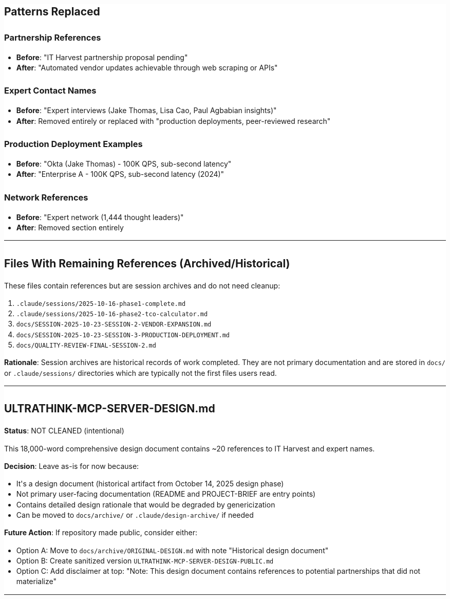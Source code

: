 
## Patterns Replaced

### Partnership References
- **Before**: "IT Harvest partnership proposal pending"
- **After**: "Automated vendor updates achievable through web scraping or APIs"

### Expert Contact Names
- **Before**: "Expert interviews (Jake Thomas, Lisa Cao, Paul Agbabian insights)"
- **After**: Removed entirely or replaced with "production deployments, peer-reviewed research"

### Production Deployment Examples
- **Before**: "Okta (Jake Thomas) - 100K QPS, sub-second latency"
- **After**: "Enterprise A - 100K QPS, sub-second latency (2024)"

### Network References
- **Before**: "Expert network (1,444 thought leaders)"
- **After**: Removed section entirely

---

## Files With Remaining References (Archived/Historical)

These files contain references but are session archives and do not need cleanup:

1. `.claude/sessions/2025-10-16-phase1-complete.md`
2. `.claude/sessions/2025-10-16-phase2-tco-calculator.md`
3. `docs/SESSION-2025-10-23-SESSION-2-VENDOR-EXPANSION.md`
4. `docs/SESSION-2025-10-23-SESSION-3-PRODUCTION-DEPLOYMENT.md`
5. `docs/QUALITY-REVIEW-FINAL-SESSION-2.md`

**Rationale**: Session archives are historical records of work completed. They are not primary documentation and are stored in `docs/` or `.claude/sessions/` directories which are typically not the first files users read.

---

## ULTRATHINK-MCP-SERVER-DESIGN.md

**Status**: NOT CLEANED (intentional)

This 18,000-word comprehensive design document contains ~20 references to IT Harvest and expert names.

**Decision**: Leave as-is for now because:
- It's a design document (historical artifact from October 14, 2025 design phase)
- Not primary user-facing documentation (README and PROJECT-BRIEF are entry points)
- Contains detailed design rationale that would be degraded by genericization
- Can be moved to `docs/archive/` or `.claude/design-archive/` if needed

**Future Action**: If repository made public, consider either:
- Option A: Move to `docs/archive/ORIGINAL-DESIGN.md` with note "Historical design document"
- Option B: Create sanitized version `ULTRATHINK-MCP-SERVER-DESIGN-PUBLIC.md`
- Option C: Add disclaimer at top: "Note: This design document contains references to potential partnerships that did not materialize"

---